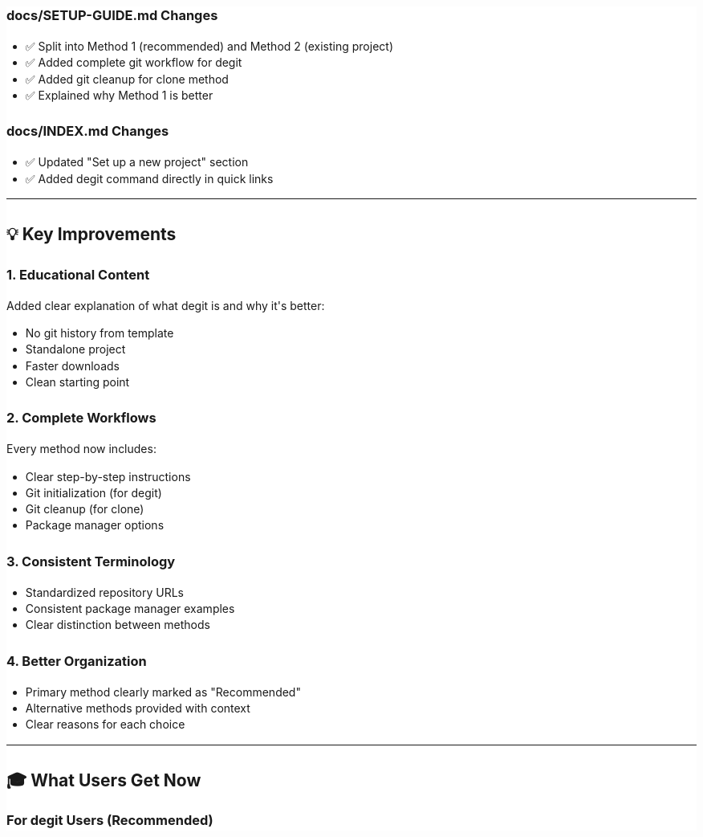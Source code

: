 ### docs/SETUP-GUIDE.md Changes

- ✅ Split into Method 1 (recommended) and Method 2 (existing project)
- ✅ Added complete git workflow for degit
- ✅ Added git cleanup for clone method
- ✅ Explained why Method 1 is better

### docs/INDEX.md Changes

- ✅ Updated "Set up a new project" section
- ✅ Added degit command directly in quick links

---

## 💡 Key Improvements

### 1. Educational Content

Added clear explanation of what degit is and why it's better:

- No git history from template
- Standalone project
- Faster downloads
- Clean starting point

### 2. Complete Workflows

Every method now includes:

- Clear step-by-step instructions
- Git initialization (for degit)
- Git cleanup (for clone)
- Package manager options

### 3. Consistent Terminology

- Standardized repository URLs
- Consistent package manager examples
- Clear distinction between methods

### 4. Better Organization

- Primary method clearly marked as "Recommended"
- Alternative methods provided with context
- Clear reasons for each choice

---

## 🎓 What Users Get Now

### For degit Users (Recommended)
